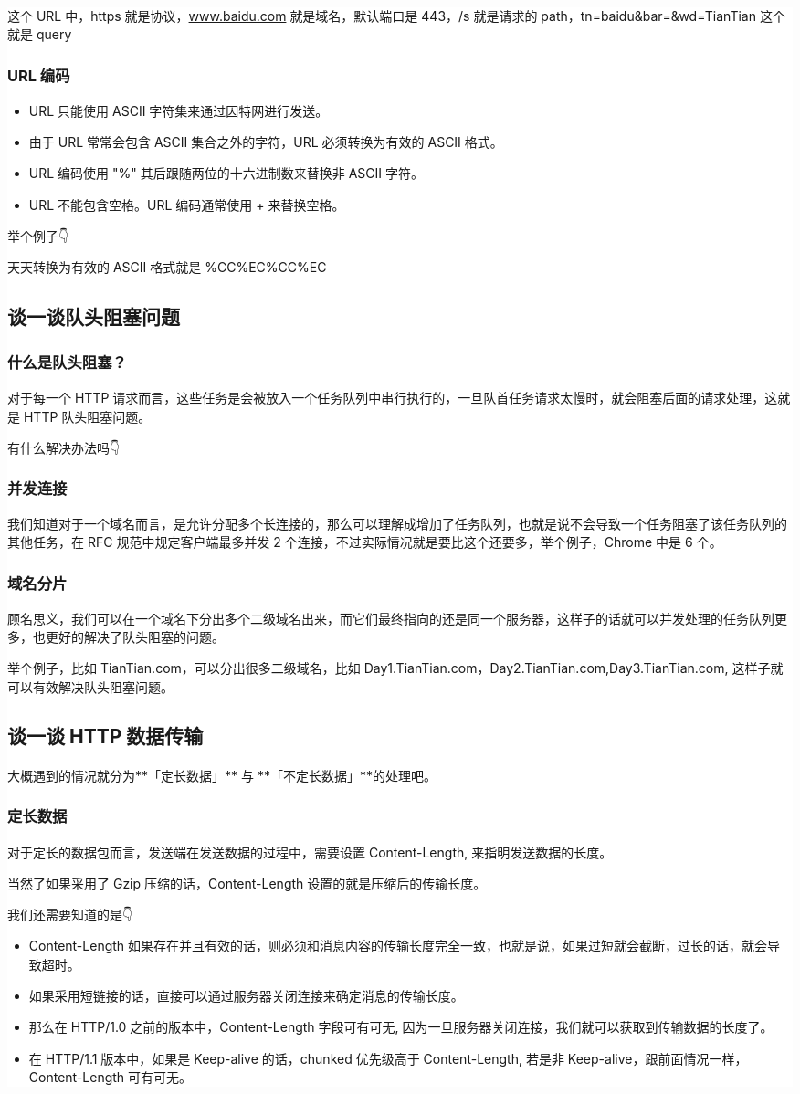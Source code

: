 这个 URL 中，https 就是协议，www.baidu.com 就是域名，默认端口是 443，/s 就是请求的 path，tn=baidu&bar=&wd=TianTian 这个就是 query

### URL 编码

*   URL 只能使用 ASCII 字符集来通过因特网进行发送。
    
*   由于 URL 常常会包含 ASCII 集合之外的字符，URL 必须转换为有效的 ASCII 格式。
    
*   URL 编码使用 "%" 其后跟随两位的十六进制数来替换非 ASCII 字符。
    
*   URL 不能包含空格。URL 编码通常使用 + 来替换空格。
    

举个例子👇

天天转换为有效的 ASCII 格式就是 %CC%EC%CC%EC

谈一谈队头阻塞问题
---------

### 什么是队头阻塞？

对于每一个 HTTP 请求而言，这些任务是会被放入一个任务队列中串行执行的，一旦队首任务请求太慢时，就会阻塞后面的请求处理，这就是 HTTP 队头阻塞问题。

有什么解决办法吗👇

### 并发连接

我们知道对于一个域名而言，是允许分配多个长连接的，那么可以理解成增加了任务队列，也就是说不会导致一个任务阻塞了该任务队列的其他任务，在 RFC 规范中规定客户端最多并发 2 个连接，不过实际情况就是要比这个还要多，举个例子，Chrome 中是 6 个。

### 域名分片

顾名思义，我们可以在一个域名下分出多个二级域名出来，而它们最终指向的还是同一个服务器，这样子的话就可以并发处理的任务队列更多，也更好的解决了队头阻塞的问题。

举个例子，比如 TianTian.com，可以分出很多二级域名，比如 Day1.TianTian.com，Day2.TianTian.com,Day3.TianTian.com, 这样子就可以有效解决队头阻塞问题。

谈一谈 HTTP 数据传输
-------------

大概遇到的情况就分为**「定长数据」** 与 **「不定长数据」**的处理吧。

### 定长数据

对于定长的数据包而言，发送端在发送数据的过程中，需要设置 Content-Length, 来指明发送数据的长度。

当然了如果采用了 Gzip 压缩的话，Content-Length 设置的就是压缩后的传输长度。

我们还需要知道的是👇

*   Content-Length 如果存在并且有效的话，则必须和消息内容的传输长度完全一致，也就是说，如果过短就会截断，过长的话，就会导致超时。
    
*   如果采用短链接的话，直接可以通过服务器关闭连接来确定消息的传输长度。
    
*   那么在 HTTP/1.0 之前的版本中，Content-Length 字段可有可无, 因为一旦服务器关闭连接，我们就可以获取到传输数据的长度了。  
    
*   在 HTTP/1.1 版本中，如果是 Keep-alive 的话，chunked 优先级高于 Content-Length, 若是非 Keep-alive，跟前面情况一样，Content-Length 可有可无。  
    